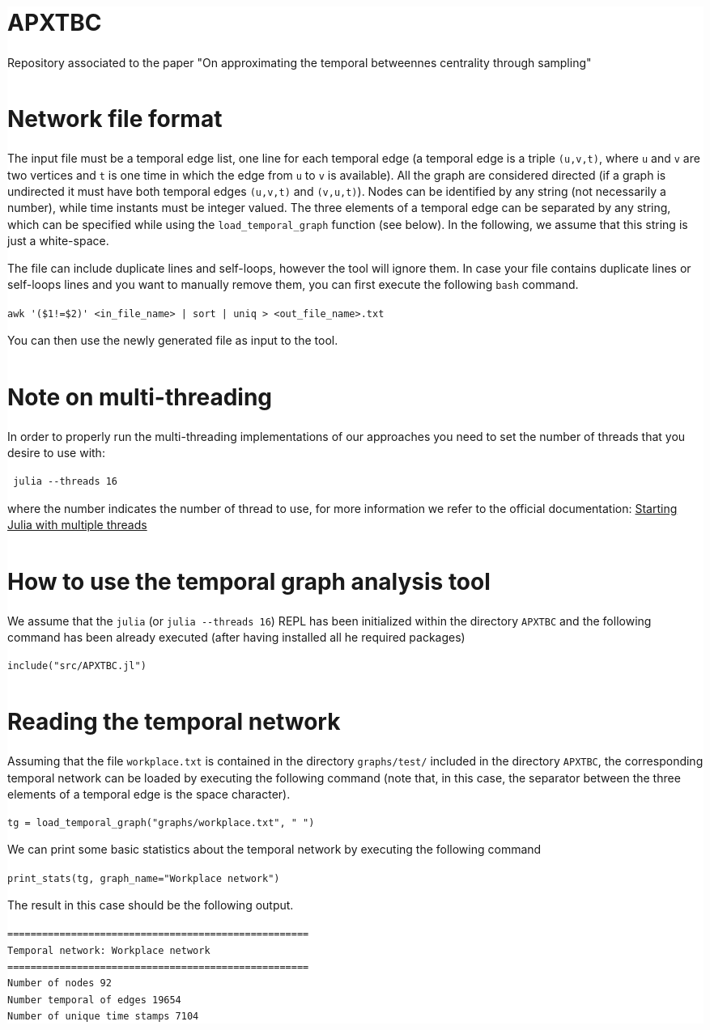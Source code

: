 # APXTBC
Repository associated to the paper "On approximating the temporal betweennes centrality through sampling"

# Network file format
The input file must be a temporal edge list, one line for each temporal edge (a temporal edge is a triple `(u,v,t)`, where `u` and `v` are two vertices and `t` is one time in which the edge from `u` to `v` is available). All the graph are considered directed (if a graph is undirected it must have both temporal edges `(u,v,t)` and `(v,u,t)`). Nodes can be identified by any string (not necessarily a number), while time instants must be integer valued. The three elements of a temporal edge can be separated by any string, which can be specified while using the `load_temporal_graph` function (see below). In the following, we assume that this string is just a white-space.

The file can include duplicate lines and self-loops, however the tool will ignore them. In case your file contains duplicate lines or self-loops lines and you want to manually remove them, you can first execute the following `bash` command.

```
awk '($1!=$2)' <in_file_name> | sort | uniq > <out_file_name>.txt
```

You can then use the newly generated file as input to the tool.

# Note on multi-threading
In order to properly run the multi-threading implementations of our approaches you need to set the number of threads that you desire to use with: 
```
 julia --threads 16
```
where the number indicates the number of thread to use, for more information we refer to the official documentation: [Starting Julia with multiple threads](https://docs.julialang.org/en/v1/manual/multi-threading/)

# How to use the temporal graph analysis tool
We assume that the `julia` (or `julia --threads 16`) REPL has been initialized within the directory `APXTBC` and the following command has been already executed (after having installed all he required packages)
```
include("src/APXTBC.jl")
```

# Reading the temporal network
Assuming that the file `workplace.txt` is contained in the directory `graphs/test/` included in the directory `APXTBC`, the corresponding temporal network can be loaded by executing the following command (note that, in this case, the separator between the three elements of a temporal edge is the space character).
```
tg = load_temporal_graph("graphs/workplace.txt", " ")
```
We can print some basic statistics about the temporal network by executing the following command
```
print_stats(tg, graph_name="Workplace network")
```
The result in this case should be the following output.
```
====================================================
Temporal network: Workplace network
====================================================
Number of nodes 92
Number temporal of edges 19654
Number of unique time stamps 7104
```